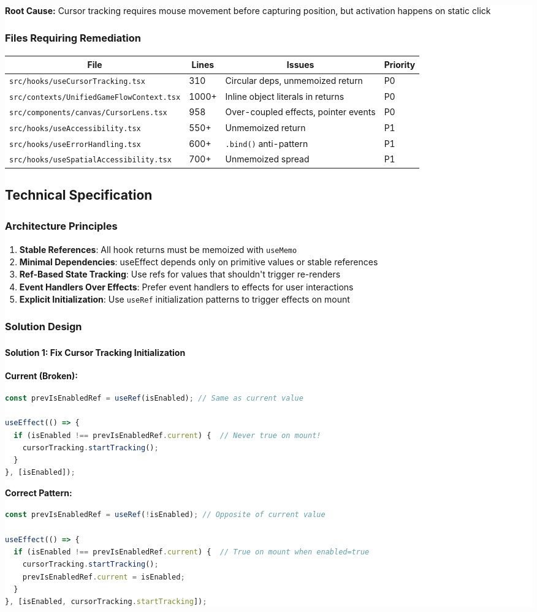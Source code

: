 **Root Cause:** Cursor tracking requires mouse movement before capturing position, but activation happens on static click

### Files Requiring Remediation

| File | Lines | Issues | Priority |
|------|-------|--------|----------|
| `src/hooks/useCursorTracking.tsx` | 310 | Circular deps, unmemoized return | P0 |
| `src/contexts/UnifiedGameFlowContext.tsx` | 1000+ | Inline object literals in returns | P0 |
| `src/components/canvas/CursorLens.tsx` | 958 | Over-coupled effects, pointer events | P0 |
| `src/hooks/useAccessibility.tsx` | 550+ | Unmemoized return | P1 |
| `src/hooks/useErrorHandling.tsx` | 600+ | `.bind()` anti-pattern | P1 |
| `src/hooks/useSpatialAccessibility.tsx` | 700+ | Unmemoized spread | P1 |

## Technical Specification

### Architecture Principles

1. **Stable References**: All hook returns must be memoized with `useMemo`
2. **Minimal Dependencies**: useEffect depends only on primitive values or stable references
3. **Ref-Based State Tracking**: Use refs for values that shouldn't trigger re-renders
4. **Event Handlers Over Effects**: Prefer event handlers to effects for user interactions
5. **Explicit Initialization**: Use `useRef` initialization patterns to trigger effects on mount

### Solution Design

#### Solution 1: Fix Cursor Tracking Initialization

**Current (Broken):**
```typescript
const prevIsEnabledRef = useRef(isEnabled); // Same as current value

useEffect(() => {
  if (isEnabled !== prevIsEnabledRef.current) {  // Never true on mount!
    cursorTracking.startTracking();
  }
}, [isEnabled]);
```

**Correct Pattern:**
```typescript
const prevIsEnabledRef = useRef(!isEnabled); // Opposite of current value

useEffect(() => {
  if (isEnabled !== prevIsEnabledRef.current) {  // True on mount when enabled=true
    cursorTracking.startTracking();
    prevIsEnabledRef.current = isEnabled;
  }
}, [isEnabled, cursorTracking.startTracking]);
```
